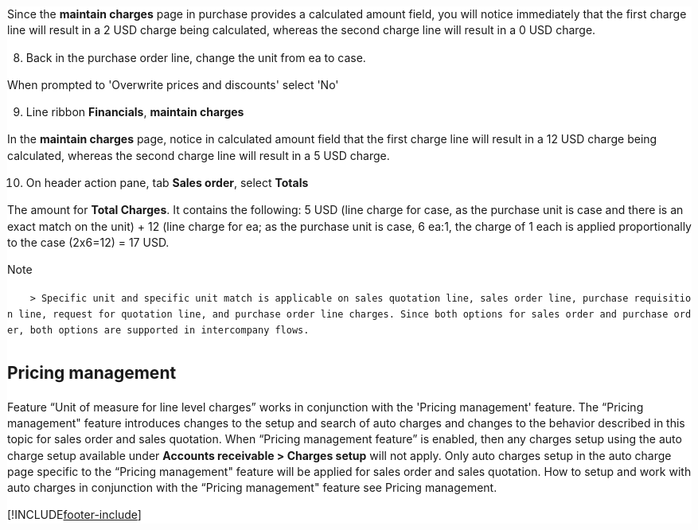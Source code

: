 Since the **maintain charges** page in purchase provides a calculated amount field, you will notice immediately that the first charge line will result in a 2 USD charge being calculated, whereas the second charge line will result in a 0 USD charge. 

8. Back in the purchase order line, change the unit from ea to case. 

When prompted to 'Overwrite prices and discounts' select 'No'

9. Line ribbon **Financials**, **maintain charges**

In the **maintain charges** page, notice in calculated amount field that the first charge line will result in a 12 USD charge being calculated, whereas the second charge line will result in a 5 USD charge. 

10. On header action pane, tab **Sales order**, select **Totals**

The amount for **Total Charges**. It contains the following: 5 USD (line charge for case, as the purchase unit is case and there is an exact match on the unit) + 12 (line charge for ea; as the purchase unit is case, 6 ea:1, the charge of 1 each is applied proportionally to the case (2x6=12) = 17 USD.  

 > [!NOTE]
        > Specific unit and specific unit match is applicable on sales quotation line, sales order line, purchase requisition line, request for quotation line, and purchase order line charges. Since both options for sales order and purchase order, both options are supported in intercompany flows. 

## Pricing management 
Feature “Unit of measure for line level charges” works in conjunction with the 'Pricing management' feature. The “Pricing management" feature introduces changes to the setup and search of auto charges and changes to the behavior described in this topic for sales order and sales quotation. When “Pricing management feature” is enabled, then any charges setup using the auto charge setup available under **Accounts receivable \> Charges setup** will not apply. Only auto charges setup in the auto charge page specific to the “Pricing management" feature will be applied for sales order and sales quotation. How to setup and work with auto charges in conjunction with the “Pricing management" feature see Pricing management.

[!INCLUDE[footer-include](../../includes/footer-banner.md)]